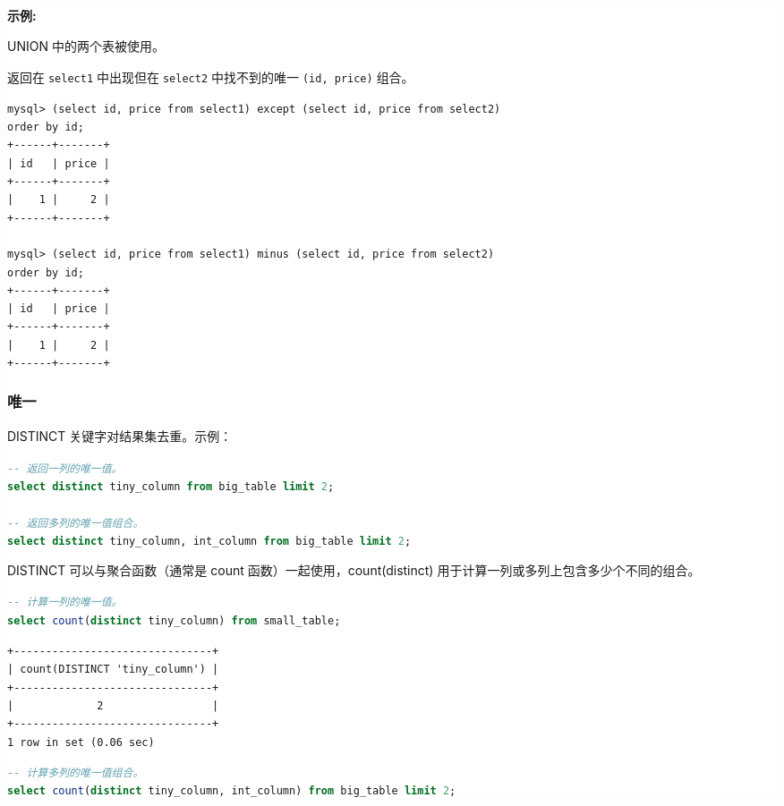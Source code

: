 **示例:**

UNION 中的两个表被使用。

返回在 `select1` 中出现但在 `select2` 中找不到的唯一 `(id, price)` 组合。

```Plaintext
mysql> (select id, price from select1) except (select id, price from select2)
order by id;
+------+-------+
| id   | price |
+------+-------+
|    1 |     2 |
+------+-------+

mysql> (select id, price from select1) minus (select id, price from select2)
order by id;
+------+-------+
| id   | price |
+------+-------+
|    1 |     2 |
+------+-------+
```

### 唯一

DISTINCT 关键字对结果集去重。示例：

```SQL
-- 返回一列的唯一值。
select distinct tiny_column from big_table limit 2;

-- 返回多列的唯一值组合。
select distinct tiny_column, int_column from big_table limit 2;
```

DISTINCT 可以与聚合函数（通常是 count 函数）一起使用，count(distinct) 用于计算一列或多列上包含多少个不同的组合。

```SQL
-- 计算一列的唯一值。
select count(distinct tiny_column) from small_table;
```

```plain text
+-------------------------------+
| count(DISTINCT 'tiny_column') |
+-------------------------------+
|             2                 |
+-------------------------------+
1 row in set (0.06 sec)
```

```SQL
-- 计算多列的唯一值组合。
select count(distinct tiny_column, int_column) from big_table limit 2;
```
